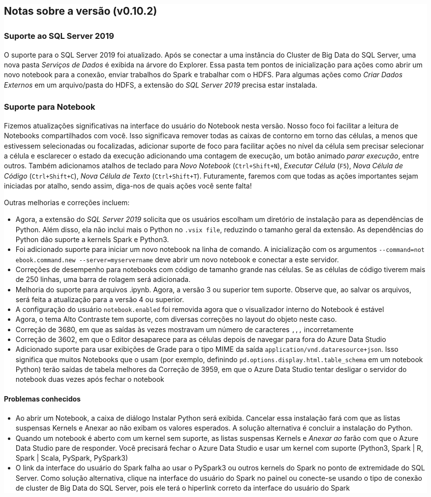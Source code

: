 ## <a name="release-notes-v0102"></a>Notas sobre a versão (v0.10.2)

### <a name="sql-server-2019-support"></a>Suporte ao SQL Server 2019

O suporte para o SQL Server 2019 foi atualizado. Após se conectar a uma instância do Cluster de Big Data do SQL Server, uma nova pasta _Serviços de Dados_ é exibida na árvore do Explorer. Essa pasta tem pontos de inicialização para ações como abrir um novo notebook para a conexão, enviar trabalhos do Spark e trabalhar com o HDFS. Para algumas ações como _Criar Dados Externos_ em um arquivo/pasta do HDFS, a extensão do _SQL Server 2019_ precisa estar instalada.

### <a name="notebook-support"></a>Suporte para Notebook

Fizemos atualizações significativas na interface do usuário do Notebook nesta versão. Nosso foco foi facilitar a leitura de Notebooks compartilhados com você. Isso significava remover todas as caixas de contorno em torno das células, a menos que estivessem selecionadas ou focalizadas, adicionar suporte de foco para facilitar ações no nível da célula sem precisar selecionar a célula e esclarecer o estado da execução adicionando uma contagem de execução, um botão animado _parar execução_, entre outros. Também adicionamos atalhos de teclado para _Novo Notebook_ (`Ctrl+Shift+N`), _Executar Célula_ (`F5`), _Nova Célula de Código_ (`Ctrl+Shift+C`), _Nova Célula de Texto_ (`Ctrl+Shift+T`). Futuramente, faremos com que todas as ações importantes sejam iniciadas por atalho, sendo assim, diga-nos de quais ações você sente falta!

Outras melhorias e correções incluem:

* Agora, a extensão do _SQL Server 2019_ solicita que os usuários escolham um diretório de instalação para as dependências de Python. Além disso, ela não inclui mais o Python no `.vsix file`, reduzindo o tamanho geral da extensão. As dependências do Python dão suporte a kernels Spark e Python3.
* Foi adicionado suporte para iniciar um novo notebook na linha de comando. A inicialização com os argumentos `--command=notebook.command.new --server=myservername` deve abrir um novo notebook e conectar a este servidor.
* Correções de desempenho para notebooks com código de tamanho grande nas células. Se as células de código tiverem mais de 250 linhas, uma barra de rolagem será adicionada.
* Melhoria do suporte para arquivos .ipynb. Agora, a versão 3 ou superior tem suporte. Observe que, ao salvar os arquivos, será feita a atualização para a versão 4 ou superior.
* A configuração do usuário `notebook.enabled` foi removida agora que o visualizador interno do Notebook é estável
* Agora, o tema Alto Contraste tem suporte, com diversas correções no layout do objeto neste caso.
* Correção de 3680, em que as saídas às vezes mostravam um número de caracteres `,,,` incorretamente
* Correção de 3602, em que o Editor desaparece para as células depois de navegar para fora do Azure Data Studio
* Adicionado suporte para usar exibições de Grade para o tipo MIME da saída `application/vnd.dataresource+json`. Isso significa que muitos Notebooks que o usam (por exemplo, definindo `pd.options.display.html.table_schema` em um notebook Python) terão saídas de tabela melhores da Correção de 3959, em que o Azure Data Studio tentar desligar o servidor do notebook duas vezes após fechar o notebook

#### <a name="known-issues"></a>Problemas conhecidos

* Ao abrir um Notebook, a caixa de diálogo Instalar Python será exibida. Cancelar essa instalação fará com que as listas suspensas Kernels e Anexar ao não exibam os valores esperados. A solução alternativa é concluir a instalação do Python.
* Quando um notebook é aberto com um kernel sem suporte, as listas suspensas Kernels e _Anexar ao_ farão com que o Azure Data Studio pare de responder. Você precisará fechar o Azure Data Studio e usar um kernel com suporte (Python3, Spark | R, Spark | Scala, PySpark, PySpark3)
* O link da interface do usuário do Spark falha ao usar o PySpark3 ou outros kernels do Spark no ponto de extremidade do SQL Server. Como solução alternativa, clique na interface do usuário do Spark no painel ou conecte-se usando o tipo de conexão de cluster de Big Data do SQL Server, pois ele terá o hiperlink correto da interface do usuário do Spark
